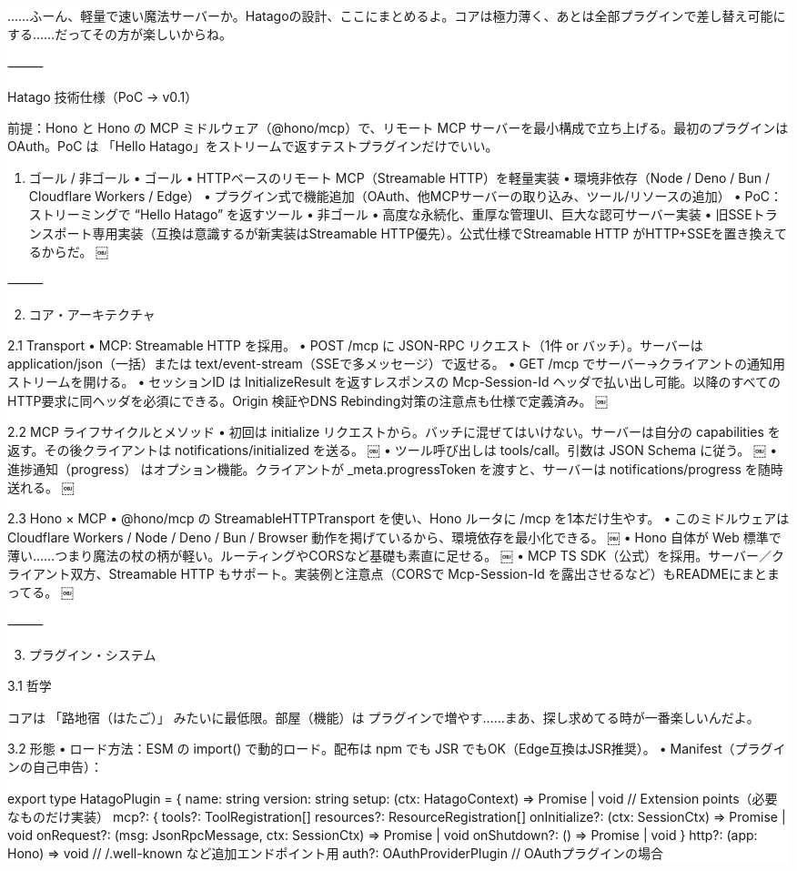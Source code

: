 ……ふーん、軽量で速い魔法サーバーか。Hatagoの設計、ここにまとめるよ。コアは極力薄く、あとは全部プラグインで差し替え可能にする……だってその方が楽しいからね。

⸻

Hatago 技術仕様（PoC → v0.1）

前提：Hono と Hono の MCP ミドルウェア（@hono/mcp）で、リモート MCP サーバーを最小構成で立ち上げる。最初のプラグインは OAuth。PoC は 「Hello Hatago」をストリームで返すテストプラグインだけでいい。

1. ゴール / 非ゴール
	•	ゴール
	•	HTTPベースのリモート MCP（Streamable HTTP）を軽量実装
	•	環境非依存（Node / Deno / Bun / Cloudflare Workers / Edge）
	•	プラグイン式で機能追加（OAuth、他MCPサーバーの取り込み、ツール/リソースの追加）
	•	PoC：ストリーミングで “Hello Hatago” を返すツール
	•	非ゴール
	•	高度な永続化、重厚な管理UI、巨大な認可サーバー実装
	•	旧SSEトランスポート専用実装（互換は意識するが新実装はStreamable HTTP優先）。公式仕様でStreamable HTTP がHTTP+SSEを置き換えてるからだ。 ￼

⸻

2. コア・アーキテクチャ

2.1 Transport
	•	MCP: Streamable HTTP を採用。
	•	POST /mcp に JSON-RPC リクエスト（1件 or バッチ）。サーバーは application/json（一括）または text/event-stream（SSEで多メッセージ）で返せる。
	•	GET /mcp でサーバー→クライアントの通知用ストリームを開ける。
	•	セッションID は InitializeResult を返すレスポンスの Mcp-Session-Id ヘッダで払い出し可能。以降のすべてのHTTP要求に同ヘッダを必須にできる。Origin 検証やDNS Rebinding対策の注意点も仕様で定義済み。 ￼

2.2 MCP ライフサイクルとメソッド
	•	初回は initialize リクエストから。バッチに混ぜてはいけない。サーバーは自分の capabilities を返す。その後クライアントは notifications/initialized を送る。 ￼
	•	ツール呼び出しは tools/call。引数は JSON Schema に従う。 ￼
	•	進捗通知（progress） はオプション機能。クライアントが _meta.progressToken を渡すと、サーバーは notifications/progress を随時送れる。 ￼

2.3 Hono × MCP
	•	@hono/mcp の StreamableHTTPTransport を使い、Hono ルータに /mcp を1本だけ生やす。
	•	このミドルウェアは Cloudflare Workers / Node / Deno / Bun / Browser 動作を掲げているから、環境依存を最小化できる。 ￼
	•	Hono 自体が Web 標準で薄い……つまり魔法の杖の柄が軽い。ルーティングやCORSなど基礎も素直に足せる。 ￼
	•	MCP TS SDK（公式）を採用。サーバー／クライアント双方、Streamable HTTP もサポート。実装例と注意点（CORSで Mcp-Session-Id を露出させるなど）もREADMEにまとまってる。 ￼

⸻

3. プラグイン・システム

3.1 哲学

コアは 「路地宿（はたご）」 みたいに最低限。部屋（機能）は プラグインで増やす……まあ、探し求めてる時が一番楽しいんだよ。

3.2 形態
	•	ロード方法：ESM の import() で動的ロード。配布は npm でも JSR でもOK（Edge互換はJSR推奨）。
	•	Manifest（プラグインの自己申告）：

export type HatagoPlugin = {
  name: string
  version: string
  setup: (ctx: HatagoContext) => Promise<void> | void
  // Extension points（必要なものだけ実装）
  mcp?: {
    tools?: ToolRegistration[]
    resources?: ResourceRegistration[]
    onInitialize?: (ctx: SessionCtx) => Promise<void> | void
    onRequest?: (msg: JsonRpcMessage, ctx: SessionCtx) => Promise<void> | void
    onShutdown?: () => Promise<void> | void
  }
  http?: (app: Hono) => void // /.well-known など追加エンドポイント用
  auth?: OAuthProviderPlugin // OAuthプラグインの場合